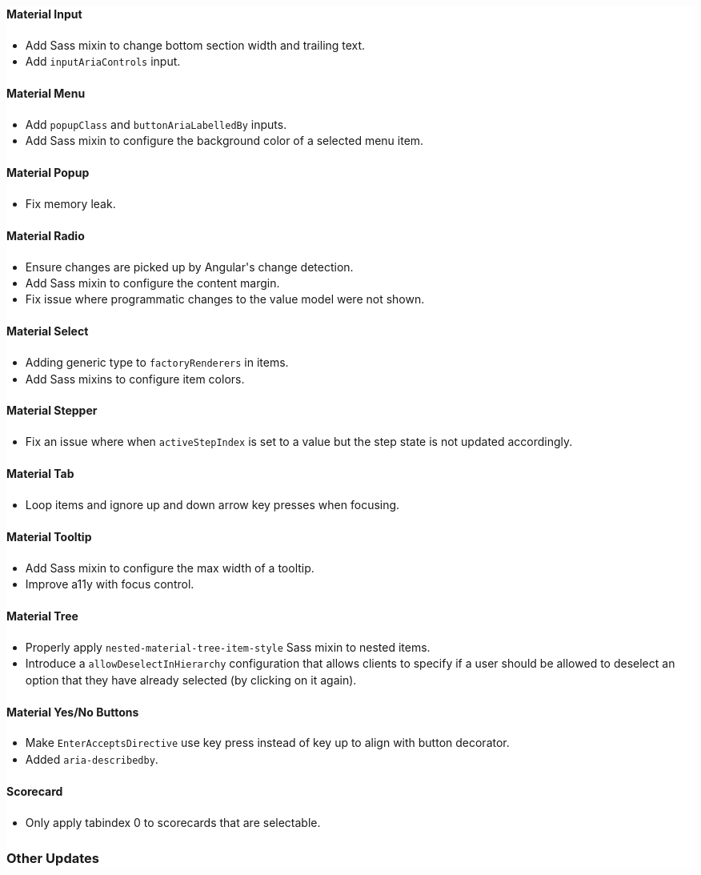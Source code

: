 #### Material Input

* Add Sass mixin to change bottom section width and trailing text.
* Add `inputAriaControls` input.

#### Material Menu

* Add `popupClass` and `buttonAriaLabelledBy` inputs.
* Add Sass mixin to configure the background color of a selected menu item.

#### Material Popup

* Fix memory leak.

#### Material Radio

* Ensure changes are picked up by Angular's change detection.
* Add Sass mixin to configure the content margin.
* Fix issue where programmatic changes to the value model were not shown.

#### Material Select

* Adding generic type to `factoryRenderers` in items.
* Add Sass mixins to configure item colors.

#### Material Stepper

* Fix an issue where when `activeStepIndex` is set to a value but the step state
  is not updated accordingly.

#### Material Tab

* Loop items and ignore up and down arrow key presses when focusing.

#### Material Tooltip

* Add Sass mixin to configure the max width of a tooltip.
* Improve a11y with focus control.

#### Material Tree

* Properly apply `nested-material-tree-item-style` Sass mixin to nested items.
* Introduce a `allowDeselectInHierarchy` configuration that allows clients to
  specify if a user should be allowed to deselect an option that they have
  already selected (by clicking on it again).

#### Material Yes/No Buttons

* Make `EnterAcceptsDirective` use key press instead of key up to align with
  button decorator.
* Added `aria-describedby`.

#### Scorecard

* Only apply tabindex 0 to scorecards that are selectable.

### Other Updates
